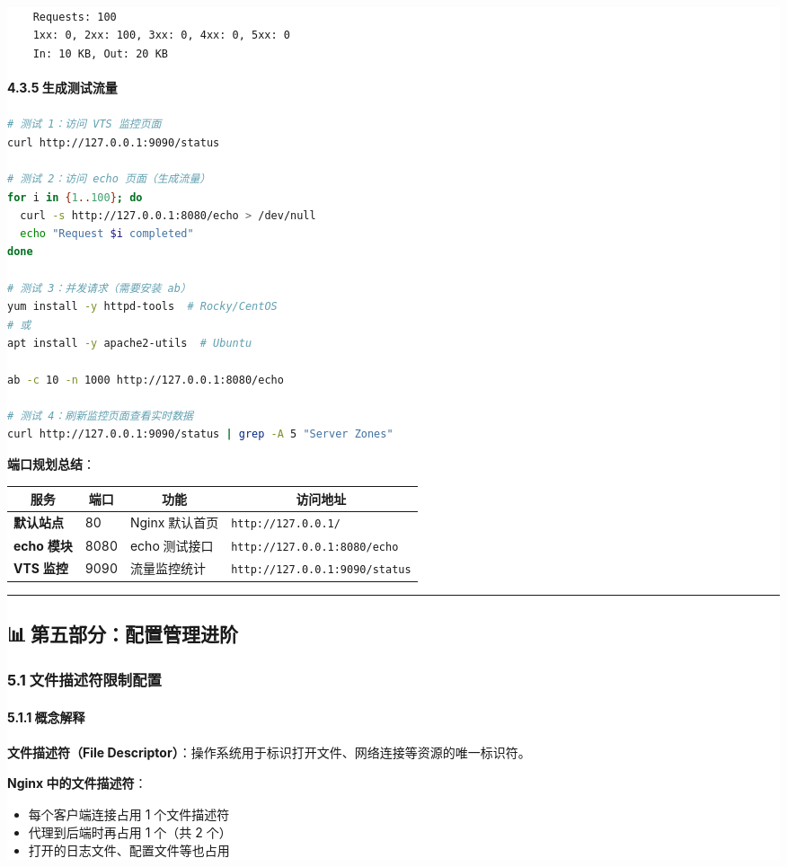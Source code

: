 ```
    Requests: 100
    1xx: 0, 2xx: 100, 3xx: 0, 4xx: 0, 5xx: 0
    In: 10 KB, Out: 20 KB
```

#### 4.3.5 生成测试流量

```bash
# 测试 1：访问 VTS 监控页面
curl http://127.0.0.1:9090/status

# 测试 2：访问 echo 页面（生成流量）
for i in {1..100}; do
  curl -s http://127.0.0.1:8080/echo > /dev/null
  echo "Request $i completed"
done

# 测试 3：并发请求（需要安装 ab）
yum install -y httpd-tools  # Rocky/CentOS
# 或
apt install -y apache2-utils  # Ubuntu

ab -c 10 -n 1000 http://127.0.0.1:8080/echo

# 测试 4：刷新监控页面查看实时数据
curl http://127.0.0.1:9090/status | grep -A 5 "Server Zones"
```

**端口规划总结**：

| 服务 | 端口 | 功能 | 访问地址 |
|------|------|------|---------|
| **默认站点** | 80 | Nginx 默认首页 | `http://127.0.0.1/` |
| **echo 模块** | 8080 | echo 测试接口 | `http://127.0.0.1:8080/echo` |
| **VTS 监控** | 9090 | 流量监控统计 | `http://127.0.0.1:9090/status` |

---

## 📊 第五部分：配置管理进阶

### 5.1 文件描述符限制配置

#### 5.1.1 概念解释

**文件描述符（File Descriptor）**：操作系统用于标识打开文件、网络连接等资源的唯一标识符。

**Nginx 中的文件描述符**：
- 每个客户端连接占用 1 个文件描述符
- 代理到后端时再占用 1 个（共 2 个）
- 打开的日志文件、配置文件等也占用

